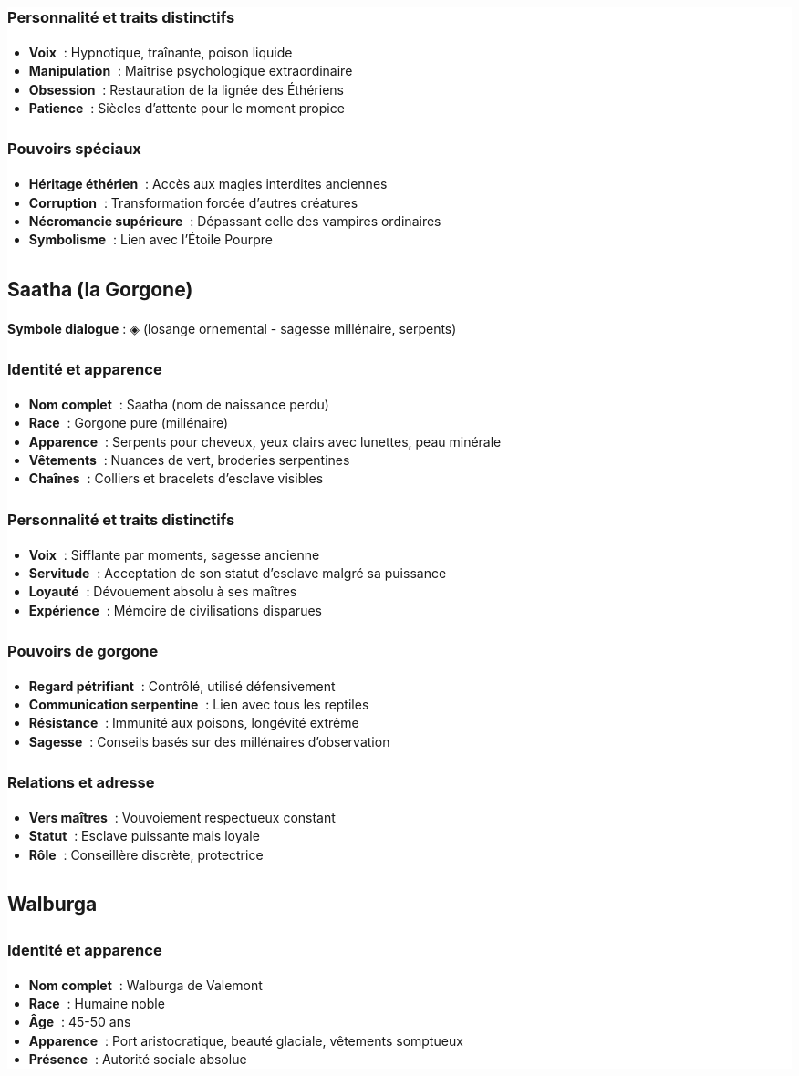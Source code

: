 ### **Personnalité et traits distinctifs**
- **Voix**  : Hypnotique, traînante, poison liquide
- **Manipulation**  : Maîtrise psychologique extraordinaire
- **Obsession**  : Restauration de la lignée des Éthériens
- **Patience**  : Siècles d’attente pour le moment propice

### **Pouvoirs spéciaux**
- **Héritage éthérien**  : Accès aux magies interdites anciennes
- **Corruption**  : Transformation forcée d’autres créatures
- **Nécromancie supérieure**  : Dépassant celle des vampires ordinaires
- **Symbolisme**  : Lien avec l’Étoile Pourpre

## Saatha (la Gorgone)

**Symbole dialogue** : ◈ (losange ornemental - sagesse millénaire, serpents)

### **Identité et apparence**
- **Nom complet**  : Saatha (nom de naissance perdu)
- **Race**  : Gorgone pure (millénaire)
- **Apparence**  : Serpents pour cheveux, yeux clairs avec lunettes, peau minérale
- **Vêtements**  : Nuances de vert, broderies serpentines
- **Chaînes**  : Colliers et bracelets d’esclave visibles

### **Personnalité et traits distinctifs**
- **Voix**  : Sifflante par moments, sagesse ancienne
- **Servitude**  : Acceptation de son statut d’esclave malgré sa puissance
- **Loyauté**  : Dévouement absolu à ses maîtres
- **Expérience**  : Mémoire de civilisations disparues

### **Pouvoirs de gorgone**
- **Regard pétrifiant**  : Contrôlé, utilisé défensivement
- **Communication serpentine**  : Lien avec tous les reptiles
- **Résistance**  : Immunité aux poisons, longévité extrême
- **Sagesse**  : Conseils basés sur des millénaires d’observation

### **Relations et adresse**
- **Vers maîtres**  : Vouvoiement respectueux constant
- **Statut**  : Esclave puissante mais loyale
- **Rôle**  : Conseillère discrète, protectrice

## Walburga

### **Identité et apparence**
- **Nom complet**  : Walburga de Valemont
- **Race**  : Humaine noble
- **Âge**  : 45-50 ans
- **Apparence**  : Port aristocratique, beauté glaciale, vêtements somptueux
- **Présence**  : Autorité sociale absolue
